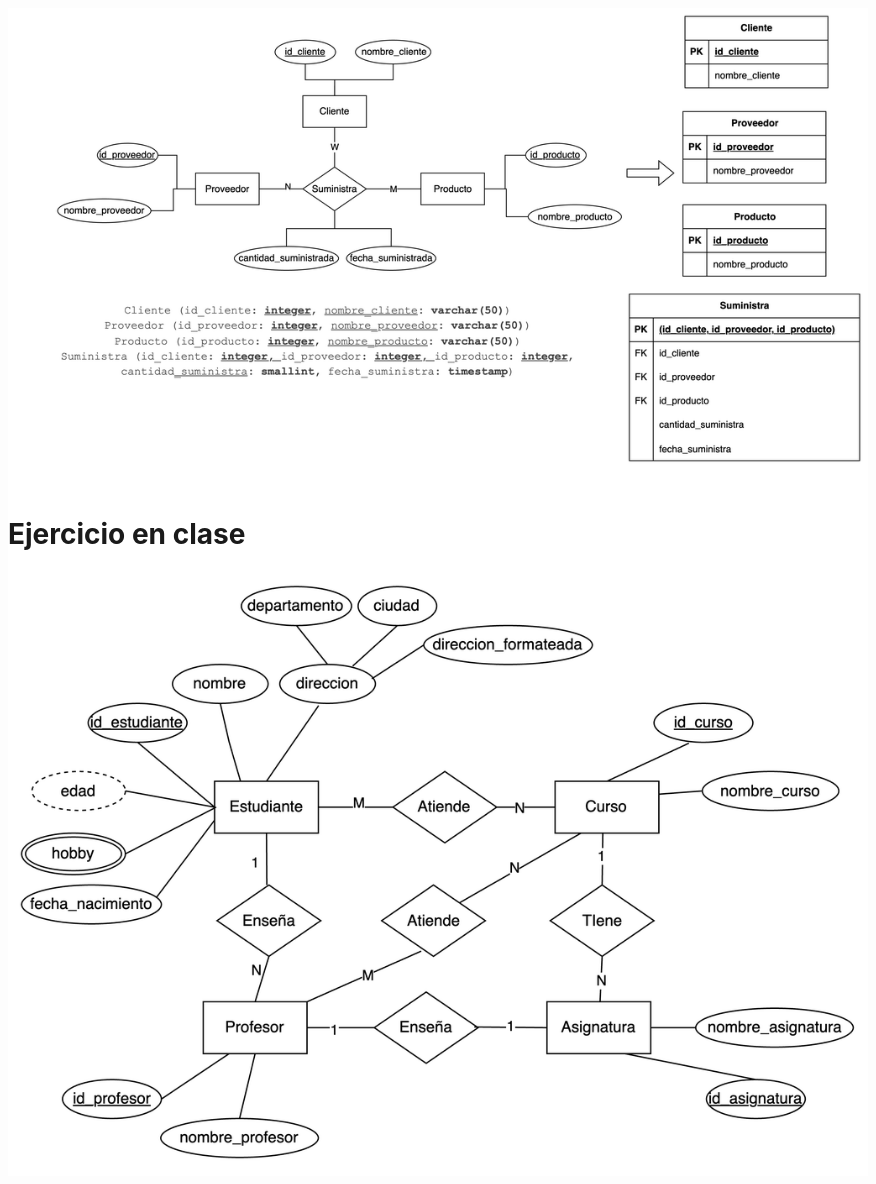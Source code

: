 ![](images/Del%20Modelo%20ER%20al%20modelo%20relacional19.png)

# Ejercicio en clase
![](images/Del%20Modelo%20ER%20al%20modelo%20relacional20.png)

